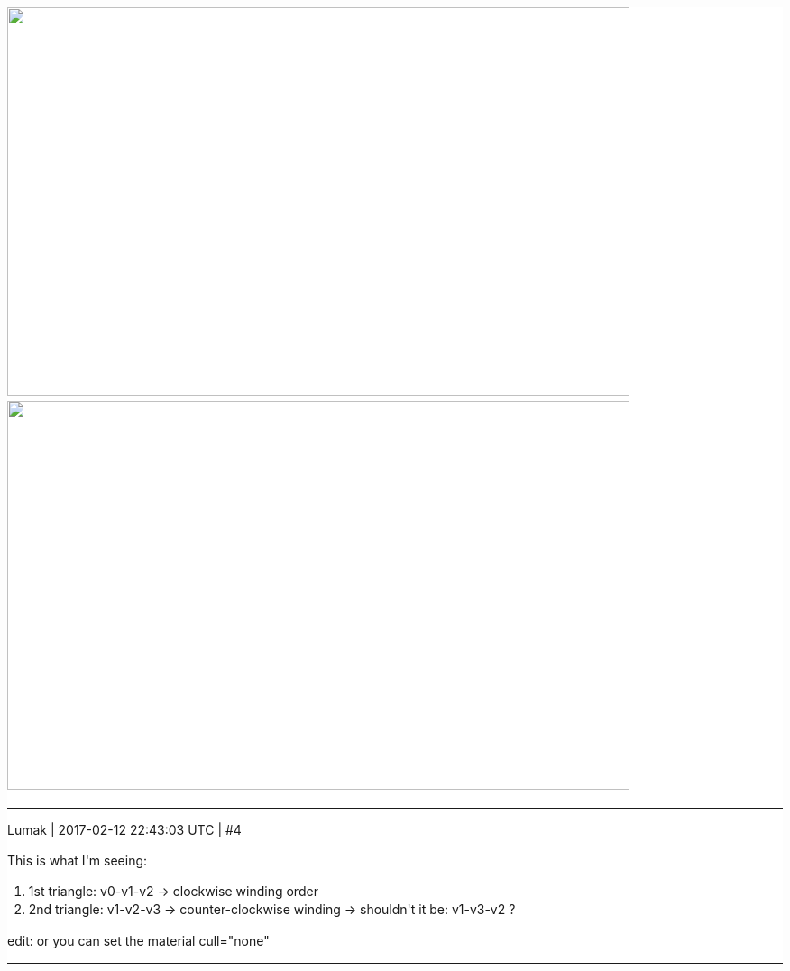 <img src="//cdck-file-uploads-global.s3.dualstack.us-west-2.amazonaws.com/standard17/uploads/urho3d/original/1X/38a87e96e956b56c98566a7d97f7d98da0ff191f.png" width="690" height="431">

<img src="//cdck-file-uploads-global.s3.dualstack.us-west-2.amazonaws.com/standard17/uploads/urho3d/original/1X/e6c9935b29479e7719ec0db48f774326bb80b15e.png" width="690" height="431">

-------------------------

Lumak | 2017-02-12 22:43:03 UTC | #4

This is what I'm seeing:
1) 1st triangle: v0-v1-v2 -> clockwise winding order
2) 2nd triangle: v1-v2-v3 -> counter-clockwise winding -> shouldn't it be: v1-v3-v2 ?

edit: or you can set the material cull="none"

-------------------------

